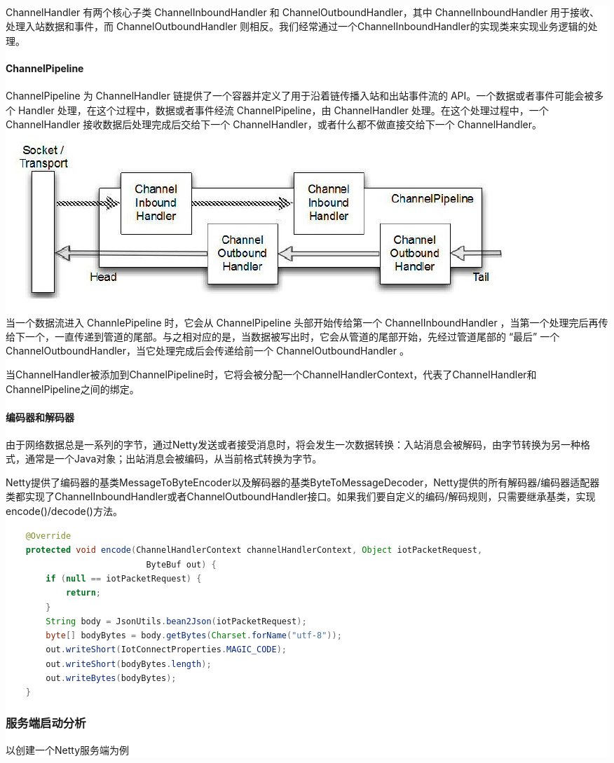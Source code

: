 ChannelHandler 有两个核心子类 ChannelInboundHandler 和 ChannelOutboundHandler，其中 ChannelInboundHandler 用于接收、处理入站数据和事件，而 ChannelOutboundHandler 则相反。我们经常通过一个ChannelInboundHandler的实现类来实现业务逻辑的处理。

####  ChannelPipeline

ChannelPipeline 为 ChannelHandler 链提供了一个容器并定义了用于沿着链传播入站和出站事件流的 API。一个数据或者事件可能会被多个 Handler 处理，在这个过程中，数据或者事件经流 ChannelPipeline，由 ChannelHandler 处理。在这个处理过程中，一个 ChannelHandler 接收数据后处理完成后交给下一个 ChannelHandler，或者什么都不做直接交给下一个 ChannelHandler。 

![](/png/netty/channelPipeline.jpg)

当一个数据流进入 ChannlePipeline 时，它会从 ChannelPipeline 头部开始传给第一个 ChannelInboundHandler ，当第一个处理完后再传给下一个，一直传递到管道的尾部。与之相对应的是，当数据被写出时，它会从管道的尾部开始，先经过管道尾部的 “最后” 一个ChannelOutboundHandler，当它处理完成后会传递给前一个 ChannelOutboundHandler 。

当ChannelHandler被添加到ChannelPipeline时，它将会被分配一个ChannelHandlerContext，代表了ChannelHandler和ChannelPipeline之间的绑定。

####  编码器和解码器

由于网络数据总是一系列的字节，通过Netty发送或者接受消息时，将会发生一次数据转换：入站消息会被解码，由字节转换为另一种格式，通常是一个Java对象；出站消息会被编码，从当前格式转换为字节。

Netty提供了编码器的基类MessageToByteEncoder以及解码器的基类ByteToMessageDecoder，Netty提供的所有解码器/编码器适配器类都实现了ChannelInboundHandler或者ChannelOutboundHandler接口。如果我们要自定义的编码/解码规则，只需要继承基类，实现encode()/decode()方法。

```java
	@Override
    protected void encode(ChannelHandlerContext channelHandlerContext, Object iotPacketRequest, 
                            ByteBuf out) {
        if (null == iotPacketRequest) {
            return;
        }
        String body = JsonUtils.bean2Json(iotPacketRequest);
        byte[] bodyBytes = body.getBytes(Charset.forName("utf-8"));
        out.writeShort(IotConnectProperties.MAGIC_CODE);
        out.writeShort(bodyBytes.length);
        out.writeBytes(bodyBytes);
    }
```

###  服务端启动分析

以创建一个Netty服务端为例
